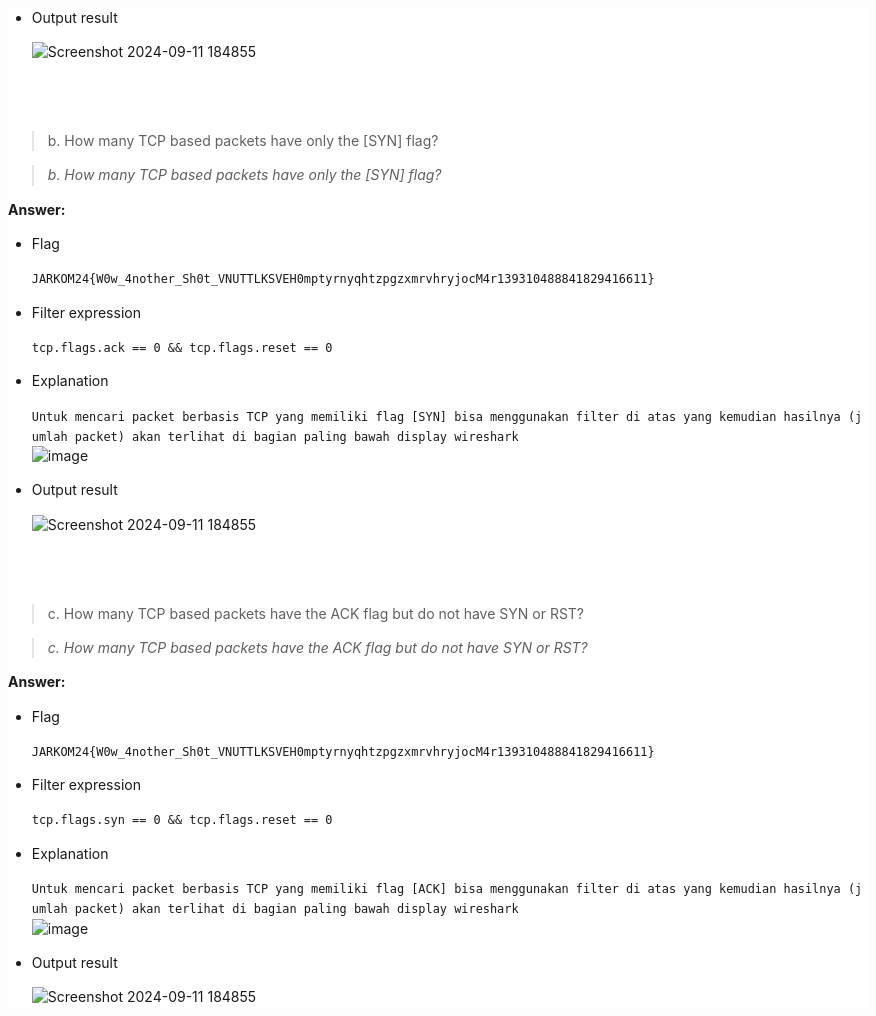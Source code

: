 - Output result

  ![Screenshot 2024-09-11 184855](https://github.com/user-attachments/assets/5bb124e7-07a9-4e8a-9a5c-c024aaa891e3)

<br>
<br>

> b. How many TCP based packets have only the [SYN] flag?

> _b. How many TCP based packets have only the [SYN] flag?_

**Answer:**

- Flag

  `JARKOM24{W0w_4nother_Sh0t_VNUTTLKSVEH0mptyrnyqhtzpgzxmrvhryjocM4r139310488841829416611}`

- Filter expression

  `tcp.flags.ack == 0 && tcp.flags.reset == 0`
  
- Explanation

  `Untuk mencari packet berbasis TCP yang memiliki flag [SYN] bisa menggunakan filter di atas yang kemudian hasilnya (jumlah packet) akan terlihat di bagian paling bawah display wireshark`
  <br>
  ![image](https://github.com/user-attachments/assets/cc47655b-7bb6-4648-ae62-7d1b8da1dbee)

- Output result

  ![Screenshot 2024-09-11 184855](https://github.com/user-attachments/assets/5bb124e7-07a9-4e8a-9a5c-c024aaa891e3)

<br>
<br>

> c. How many TCP based packets have the ACK flag but do not have SYN or RST?

> _c. How many TCP based packets have the ACK flag but do not have SYN or RST?_

**Answer:**

- Flag

  `JARKOM24{W0w_4nother_Sh0t_VNUTTLKSVEH0mptyrnyqhtzpgzxmrvhryjocM4r139310488841829416611}`

- Filter expression

  `tcp.flags.syn == 0 && tcp.flags.reset == 0`
  
- Explanation

  `Untuk mencari packet berbasis TCP yang memiliki flag [ACK] bisa menggunakan filter di atas yang kemudian hasilnya (jumlah packet) akan terlihat di bagian paling bawah display wireshark`
  <br>
  ![image](https://github.com/user-attachments/assets/47f07336-0e8d-46c6-8e20-992329ca8438)

- Output result

  ![Screenshot 2024-09-11 184855](https://github.com/user-attachments/assets/5bb124e7-07a9-4e8a-9a5c-c024aaa891e3)
